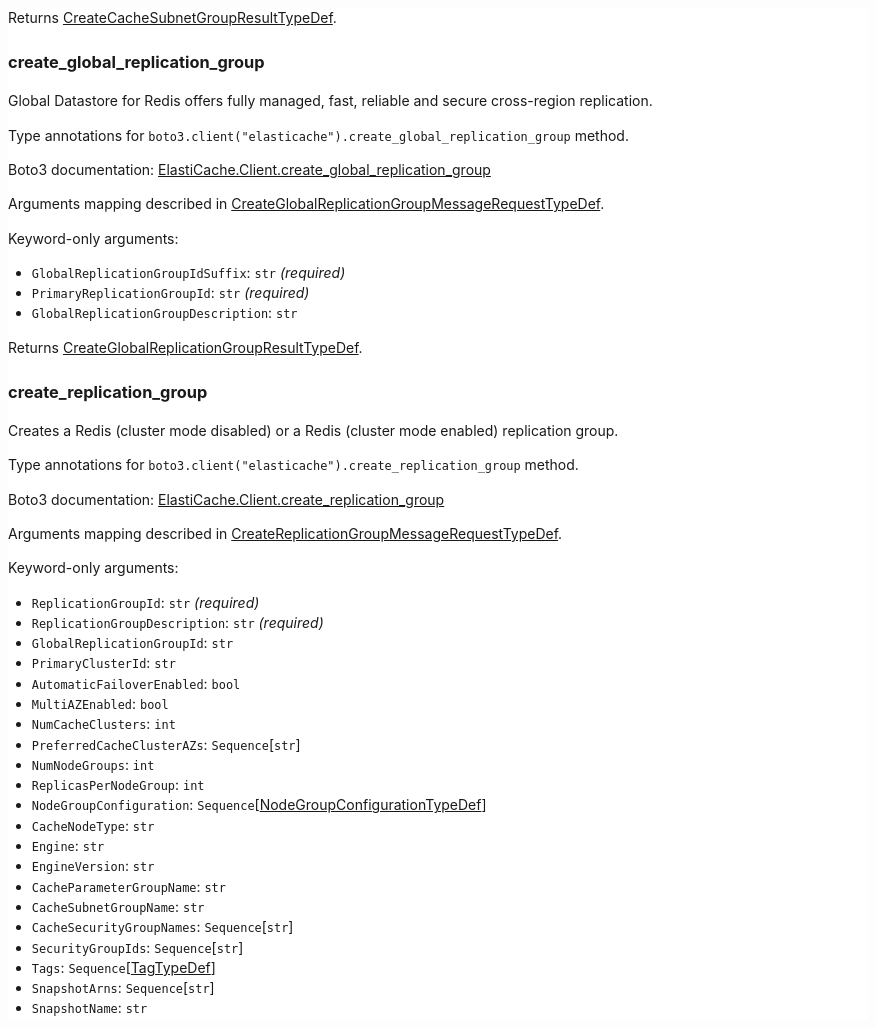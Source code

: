 Returns
[CreateCacheSubnetGroupResultTypeDef](./type_defs.md#createcachesubnetgroupresulttypedef).

### create_global_replication_group

Global Datastore for Redis offers fully managed, fast, reliable and secure
cross-region replication.

Type annotations for
`boto3.client("elasticache").create_global_replication_group` method.

Boto3 documentation:
[ElastiCache.Client.create_global_replication_group](https://boto3.amazonaws.com/v1/documentation/api/latest/reference/services/elasticache.html#ElastiCache.Client.create_global_replication_group)

Arguments mapping described in
[CreateGlobalReplicationGroupMessageRequestTypeDef](./type_defs.md#createglobalreplicationgroupmessagerequesttypedef).

Keyword-only arguments:

- `GlobalReplicationGroupIdSuffix`: `str` *(required)*
- `PrimaryReplicationGroupId`: `str` *(required)*
- `GlobalReplicationGroupDescription`: `str`

Returns
[CreateGlobalReplicationGroupResultTypeDef](./type_defs.md#createglobalreplicationgroupresulttypedef).

### create_replication_group

Creates a Redis (cluster mode disabled) or a Redis (cluster mode enabled)
replication group.

Type annotations for `boto3.client("elasticache").create_replication_group`
method.

Boto3 documentation:
[ElastiCache.Client.create_replication_group](https://boto3.amazonaws.com/v1/documentation/api/latest/reference/services/elasticache.html#ElastiCache.Client.create_replication_group)

Arguments mapping described in
[CreateReplicationGroupMessageRequestTypeDef](./type_defs.md#createreplicationgroupmessagerequesttypedef).

Keyword-only arguments:

- `ReplicationGroupId`: `str` *(required)*
- `ReplicationGroupDescription`: `str` *(required)*
- `GlobalReplicationGroupId`: `str`
- `PrimaryClusterId`: `str`
- `AutomaticFailoverEnabled`: `bool`
- `MultiAZEnabled`: `bool`
- `NumCacheClusters`: `int`
- `PreferredCacheClusterAZs`: `Sequence`\[`str`\]
- `NumNodeGroups`: `int`
- `ReplicasPerNodeGroup`: `int`
- `NodeGroupConfiguration`:
  `Sequence`\[[NodeGroupConfigurationTypeDef](./type_defs.md#nodegroupconfigurationtypedef)\]
- `CacheNodeType`: `str`
- `Engine`: `str`
- `EngineVersion`: `str`
- `CacheParameterGroupName`: `str`
- `CacheSubnetGroupName`: `str`
- `CacheSecurityGroupNames`: `Sequence`\[`str`\]
- `SecurityGroupIds`: `Sequence`\[`str`\]
- `Tags`: `Sequence`\[[TagTypeDef](./type_defs.md#tagtypedef)\]
- `SnapshotArns`: `Sequence`\[`str`\]
- `SnapshotName`: `str`